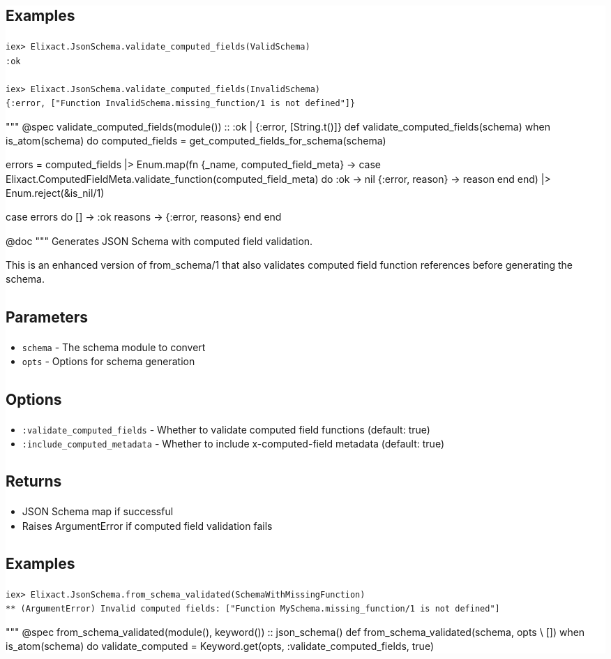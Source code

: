 ## Examples

    iex> Elixact.JsonSchema.validate_computed_fields(ValidSchema)
    :ok

    iex> Elixact.JsonSchema.validate_computed_fields(InvalidSchema)
    {:error, ["Function InvalidSchema.missing_function/1 is not defined"]}
"""
@spec validate_computed_fields(module()) :: :ok | {:error, [String.t()]}
def validate_computed_fields(schema) when is_atom(schema) do
  computed_fields = get_computed_fields_for_schema(schema)
  
  errors =
    computed_fields
    |> Enum.map(fn {_name, computed_field_meta} ->
      case Elixact.ComputedFieldMeta.validate_function(computed_field_meta) do
        :ok -> nil
        {:error, reason} -> reason
      end
    end)
    |> Enum.reject(&is_nil/1)

  case errors do
    [] -> :ok
    reasons -> {:error, reasons}
  end
end

@doc """
Generates JSON Schema with computed field validation.

This is an enhanced version of from_schema/1 that also validates computed
field function references before generating the schema.

## Parameters
  * `schema` - The schema module to convert
  * `opts` - Options for schema generation

## Options
  * `:validate_computed_fields` - Whether to validate computed field functions (default: true)
  * `:include_computed_metadata` - Whether to include x-computed-field metadata (default: true)

## Returns
  * JSON Schema map if successful
  * Raises ArgumentError if computed field validation fails

## Examples

    iex> Elixact.JsonSchema.from_schema_validated(SchemaWithMissingFunction)
    ** (ArgumentError) Invalid computed fields: ["Function MySchema.missing_function/1 is not defined"]
"""
@spec from_schema_validated(module(), keyword()) :: json_schema()
def from_schema_validated(schema, opts \\ []) when is_atom(schema) do
  validate_computed = Keyword.get(opts, :validate_computed_fields, true)
  